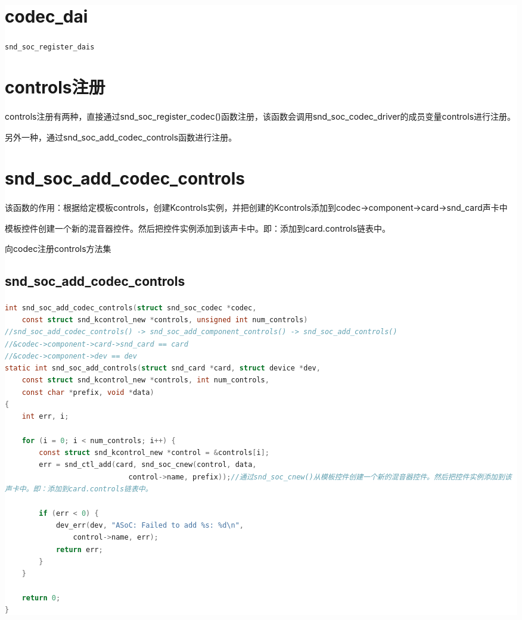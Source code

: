 # codec_dai

	snd_soc_register_dais



# controls注册

controls注册有两种，直接通过snd_soc_register_codec()函数注册，该函数会调用snd_soc_codec_driver的成员变量controls进行注册。

另外一种，通过snd_soc_add_codec_controls函数进行注册。

# snd_soc_add_codec_controls

该函数的作用：根据给定模板controls，创建Kcontrols实例，并把创建的Kcontrols添加到codec->component->card->snd_card声卡中

模板控件创建一个新的混音器控件。然后把控件实例添加到该声卡中。即：添加到card.controls链表中。

向codec注册controls方法集

## snd_soc_add_codec_controls

```c
int snd_soc_add_codec_controls(struct snd_soc_codec *codec,
	const struct snd_kcontrol_new *controls, unsigned int num_controls)
//snd_soc_add_codec_controls() -> snd_soc_add_component_controls() -> snd_soc_add_controls()
//&codec->component->card->snd_card	== card
//&codec->component->dev == dev
static int snd_soc_add_controls(struct snd_card *card, struct device *dev,
	const struct snd_kcontrol_new *controls, int num_controls,
	const char *prefix, void *data)
{
	int err, i;

	for (i = 0; i < num_controls; i++) {
		const struct snd_kcontrol_new *control = &controls[i];
		err = snd_ctl_add(card, snd_soc_cnew(control, data,
						     control->name, prefix));//通过snd_soc_cnew()从模板控件创建一个新的混音器控件。然后把控件实例添加到该声卡中。即：添加到card.controls链表中。

		if (err < 0) {
			dev_err(dev, "ASoC: Failed to add %s: %d\n",
				control->name, err);
			return err;
		}
	}

	return 0;
}


```
